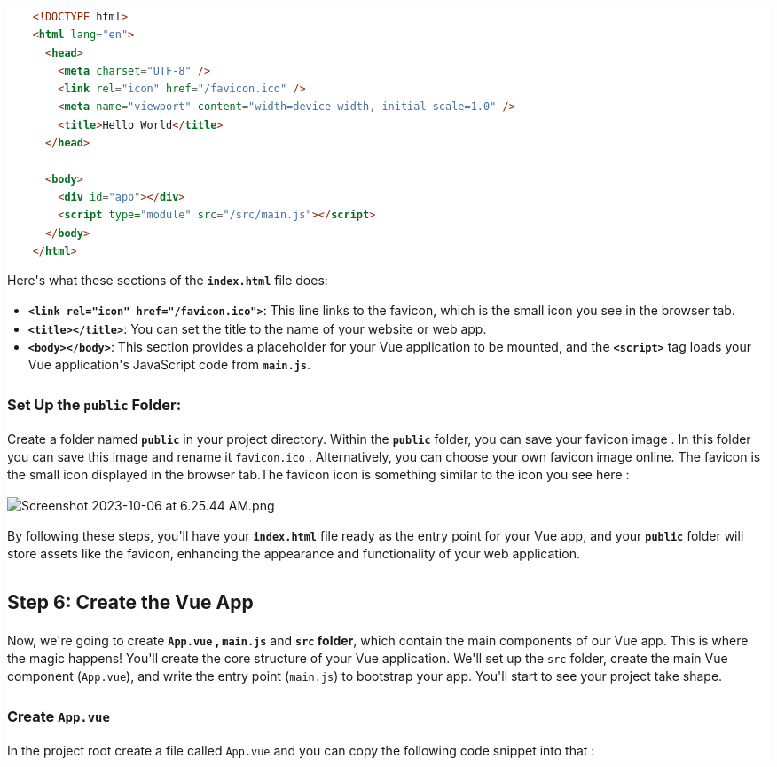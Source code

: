 ```html
    <!DOCTYPE html>
    <html lang="en">
      <head>
        <meta charset="UTF-8" />
        <link rel="icon" href="/favicon.ico" />
        <meta name="viewport" content="width=device-width, initial-scale=1.0" />
        <title>Hello World</title>
      </head>
    
      <body>
        <div id="app"></div>
        <script type="module" src="/src/main.js"></script>
      </body>
    </html>
```

Here's what these sections of the **`index.html`** file does:

- **`<link rel="icon" href="/favicon.ico">`**: This line links to the favicon, which is the small icon you see in the browser tab.
- **`<title></title>`**: You can set the title to the name of your website or web app.
- **`<body></body>`**: This section provides a placeholder for your Vue application to be mounted, and the **`<script>`** tag loads your Vue application's JavaScript code from **`main.js`**.

### Set Up the `public` Folder:

Create a folder named **`public`** in your project directory. Within the **`public`** folder, you can save your favicon image . In this folder you can save [this image](https://w7.pngwing.com/pngs/603/872/png-transparent-donuts-homer-simpson-drawing-render-simpson-donut-purple-eating-magenta.png) and rename it `favicon.ico` . Alternatively, you can choose your own favicon image online. The favicon is the small icon displayed in the browser tab.The favicon icon is something similar to the icon you see here :

![Screenshot 2023-10-06 at 6.25.44 AM.png](/img/blog1/Screenshot_2023-10-06_at_6.25.44_AM.png)

By following these steps, you'll have your **`index.html`** file ready as the entry point for your Vue app, and your **`public`** folder will store assets like the favicon, enhancing the appearance and functionality of your web application.



## Step 6: Create the Vue App

Now, we're going to create **`App.vue` , `main.js`** and **`src` folder**, which contain the main components of our Vue app. This is where the magic happens! You'll create the core structure of your Vue application. We'll set up the `src` folder, create the main Vue component (`App.vue`), and write the entry point (`main.js`) to bootstrap your app. You'll start to see your project take shape.

### Create `App.vue`

In the project root create a file called `App.vue` and you can copy the following code snippet into that :
